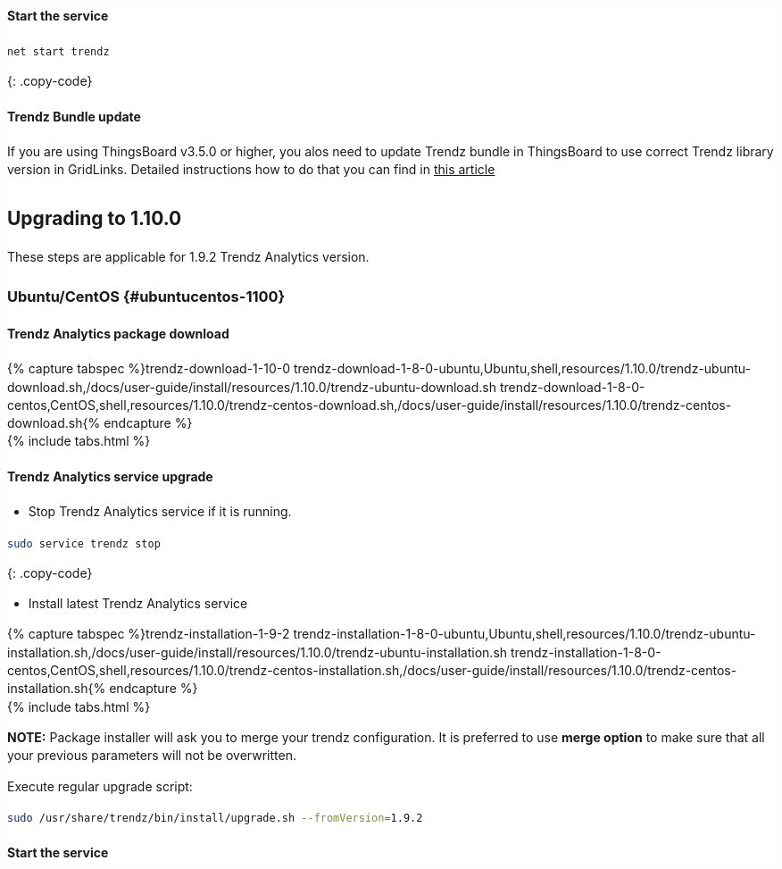 #### Start the service

```text
net start trendz
```
{: .copy-code}

#### Trendz Bundle update
If you are using ThingsBoard v3.5.0 or higher, you alos need to update Trendz bundle in ThingsBoard to use correct Trendz library version in GridLinks. 
Detailed instructions how to do that you can find in [this article](/docs/trendz/trendz-bundle/#thingsboard-35-blank-widget-with-error)

## Upgrading to 1.10.0

These steps are applicable for 1.9.2 Trendz Analytics version.

### Ubuntu/CentOS {#ubuntucentos-1100}

#### Trendz Analytics package download

{% capture tabspec %}trendz-download-1-10-0
trendz-download-1-8-0-ubuntu,Ubuntu,shell,resources/1.10.0/trendz-ubuntu-download.sh,/docs/user-guide/install/resources/1.10.0/trendz-ubuntu-download.sh
trendz-download-1-8-0-centos,CentOS,shell,resources/1.10.0/trendz-centos-download.sh,/docs/user-guide/install/resources/1.10.0/trendz-centos-download.sh{% endcapture %}  
{% include tabs.html %}

#### Trendz Analytics service upgrade

* Stop Trendz Analytics service if it is running.

```bash
sudo service trendz stop
```
{: .copy-code}

* Install latest Trendz Analytics service

{% capture tabspec %}trendz-installation-1-9-2
trendz-installation-1-8-0-ubuntu,Ubuntu,shell,resources/1.10.0/trendz-ubuntu-installation.sh,/docs/user-guide/install/resources/1.10.0/trendz-ubuntu-installation.sh
trendz-installation-1-8-0-centos,CentOS,shell,resources/1.10.0/trendz-centos-installation.sh,/docs/user-guide/install/resources/1.10.0/trendz-centos-installation.sh{% endcapture %}  
{% include tabs.html %}

**NOTE:** Package installer will ask you to merge your trendz configuration. It is preferred to use **merge option** to make sure that all your previous parameters will not be overwritten.

Execute regular upgrade script:

```bash
sudo /usr/share/trendz/bin/install/upgrade.sh --fromVersion=1.9.2
```   

#### Start the service
